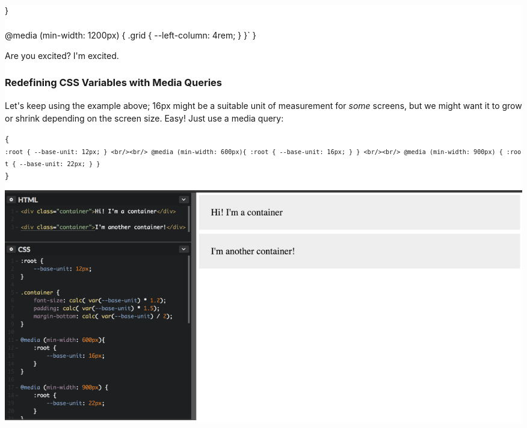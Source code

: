 }
<br/><br/>
@media (min-width: 1200px) {
  .grid {
    --left-column: 4rem;
  }
}`
}</Code>

Are you excited? I'm excited.

### Redefining CSS Variables with Media Queries

Let's keep using the example above; 16px might be a suitable unit of measurement for _some_ screens, but we might want it to grow or shrink depending on the screen size. Easy! Just use a media query:

<Code lang="css">{
`:root {
  --base-unit: 12px;
}
<br/><br/>
@media (min-width: 600px){
  :root {
    --base-unit: 16px;
  }
}
<br/><br/>
@media (min-width: 900px) {
  :root {
    --base-unit: 22px;
  }
}`
}</Code>

![ ](/src/lib/assets/images/post_images/css-variables-media-queries-3.gif)
